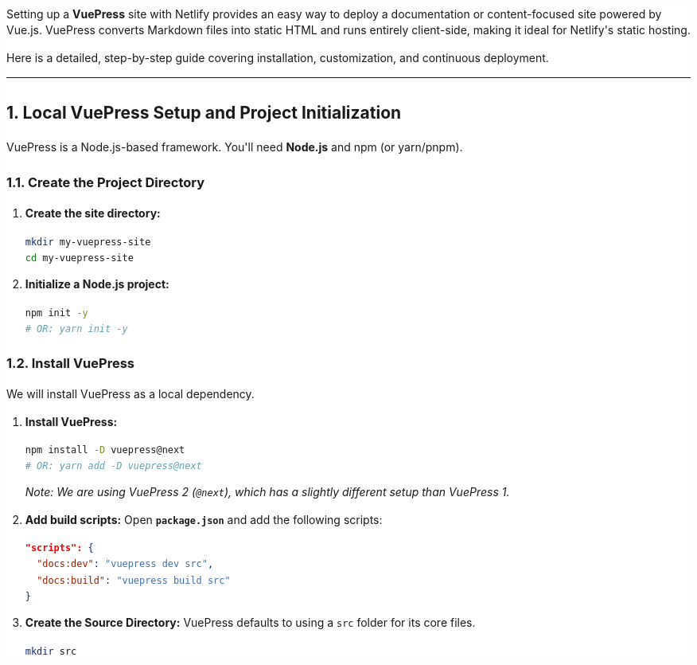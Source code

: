 Setting up a **VuePress** site with Netlify provides an easy way to deploy a documentation or content-focused site powered by Vue.js. VuePress converts Markdown files into static HTML and runs entirely client-side, making it ideal for Netlify's static hosting.

Here is a detailed, step-by-step guide covering installation, customization, and continuous deployment.

-----

## 1\. Local VuePress Setup and Project Initialization

VuePress is a Node.js-based framework. You'll need **Node.js** and npm (or yarn/pnpm).

### 1.1. Create the Project Directory

1.  **Create the site directory:**
    ```bash
    mkdir my-vuepress-site
    cd my-vuepress-site
    ```
2.  **Initialize a Node.js project:**
    ```bash
    npm init -y
    # OR: yarn init -y
    ```

### 1.2. Install VuePress

We will install VuePress as a local dependency.

1.  **Install VuePress:**

    ```bash
    npm install -D vuepress@next
    # OR: yarn add -D vuepress@next
    ```

    *Note: We are using VuePress 2 (`@next`), which has a slightly different setup than VuePress 1.*

2.  **Add build scripts:** Open **`package.json`** and add the following scripts:

    ```json
    "scripts": {
      "docs:dev": "vuepress dev src",
      "docs:build": "vuepress build src"
    }
    ```

3.  **Create the Source Directory:** VuePress defaults to using a `src` folder for its core files.

    ```bash
    mkdir src
    ```

